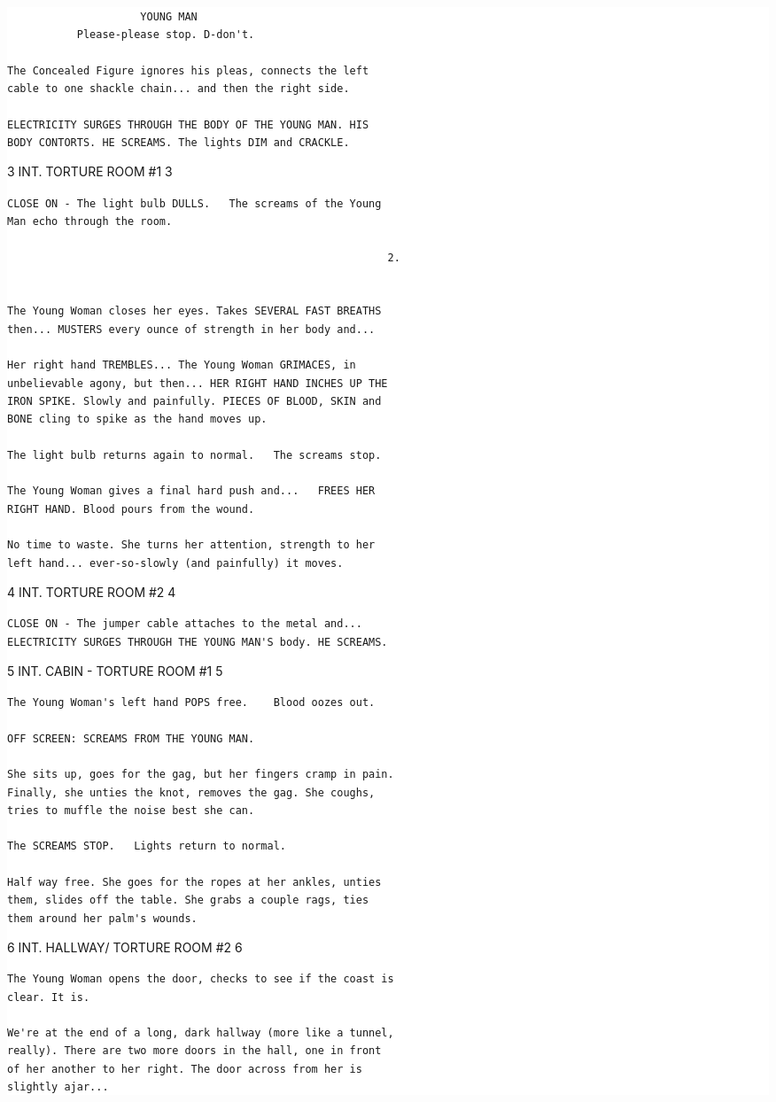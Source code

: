                          YOUNG MAN
               Please-please stop. D-don't.

    The Concealed Figure ignores his pleas, connects the left
    cable to one shackle chain... and then the right side.

    ELECTRICITY SURGES THROUGH THE BODY OF THE YOUNG MAN. HIS
    BODY CONTORTS. HE SCREAMS. The lights DIM and CRACKLE.

3   INT. TORTURE ROOM #1                                           3

    CLOSE ON - The light bulb DULLS.   The screams of the Young
    Man echo through the room.

                                                                2.


    The Young Woman closes her eyes. Takes SEVERAL FAST BREATHS
    then... MUSTERS every ounce of strength in her body and...

    Her right hand TREMBLES... The Young Woman GRIMACES, in
    unbelievable agony, but then... HER RIGHT HAND INCHES UP THE
    IRON SPIKE. Slowly and painfully. PIECES OF BLOOD, SKIN and
    BONE cling to spike as the hand moves up.

    The light bulb returns again to normal.   The screams stop.

    The Young Woman gives a final hard push and...   FREES HER
    RIGHT HAND. Blood pours from the wound.

    No time to waste. She turns her attention, strength to her
    left hand... ever-so-slowly (and painfully) it moves.

4   INT.   TORTURE ROOM #2                                            4

    CLOSE ON - The jumper cable attaches to the metal and...
    ELECTRICITY SURGES THROUGH THE YOUNG MAN'S body. HE SCREAMS.

5   INT.   CABIN - TORTURE ROOM #1                                    5

    The Young Woman's left hand POPS free.    Blood oozes out.

    OFF SCREEN: SCREAMS FROM THE YOUNG MAN.

    She sits up, goes for the gag, but her fingers cramp in pain.
    Finally, she unties the knot, removes the gag. She coughs,
    tries to muffle the noise best she can.

    The SCREAMS STOP.   Lights return to normal.

    Half way free. She goes for the ropes at her ankles, unties
    them, slides off the table. She grabs a couple rags, ties
    them around her palm's wounds.

6   INT.   HALLWAY/ TORTURE ROOM #2                                   6

    The Young Woman opens the door, checks to see if the coast is
    clear. It is.

    We're at the end of a long, dark hallway (more like a tunnel,
    really). There are two more doors in the hall, one in front
    of her another to her right. The door across from her is
    slightly ajar...
